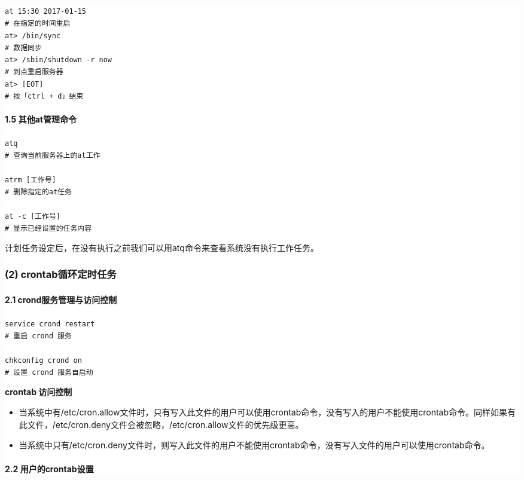 	at 15:30 2017-01-15
	# 在指定的时间重启
	at> /bin/sync
	# 数据同步
	at> /sbin/shutdown -r now
	# 到点重启服务器
	at> [EOT]
	# 按「ctrl + d」结束


#### 1.5 其他at管理命令 ####

	atq
	# 查询当前服务器上的at工作

	atrm [工作号]
	# 删除指定的at任务

	at -c [工作号]
	# 显示已经设置的任务内容

计划任务设定后，在没有执行之前我们可以用atq命令来查看系统没有执行工作任务。

### (2) crontab循环定时任务 ###

#### 2.1 crond服务管理与访问控制 ####

	service crond restart
	# 重启 crond 服务

	chkconfig crond on
	# 设置 crond 服务自启动

**crontab 访问控制**

- 当系统中有/etc/cron.allow文件时，只有写入此文件的用户可以使用crontab命令，没有写入的用户不能使用crontab命令。同样如果有此文件，/etc/cron.deny文件会被忽略，/etc/cron.allow文件的优先级更高。

- 当系统中只有/etc/cron.deny文件时，则写入此文件的用户不能使用crontab命令，没有写入文件的用户可以使用crontab命令。

#### 2.2 用户的crontab设置 ####
